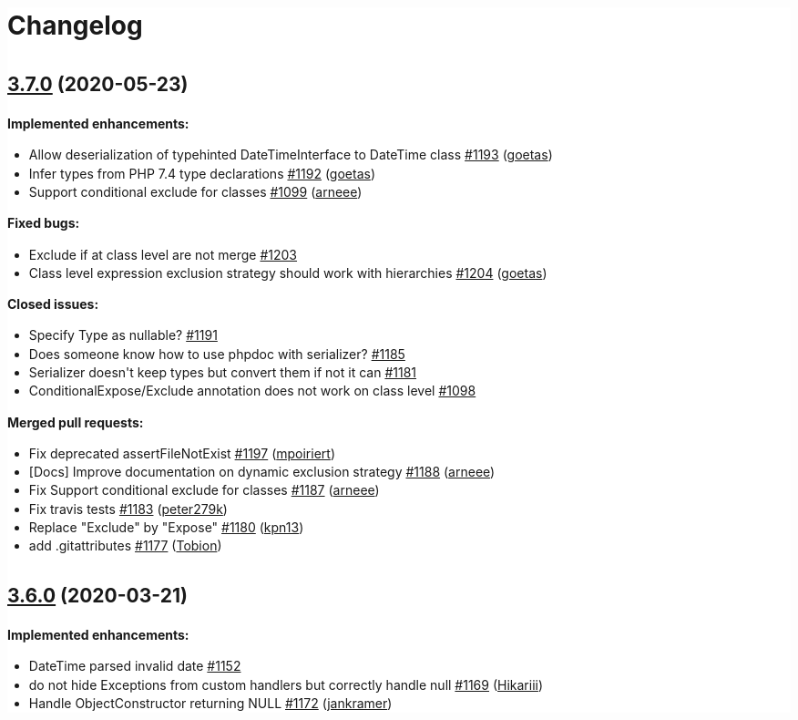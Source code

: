 # Changelog

## [3.7.0](https://github.com/schmittjoh/serializer/tree/3.7.0) (2020-05-23)

**Implemented enhancements:**

- Allow deserialization of typehinted DateTimeInterface to DateTime class [\#1193](https://github.com/schmittjoh/serializer/pull/1193) ([goetas](https://github.com/goetas))
- Infer types from PHP 7.4 type declarations [\#1192](https://github.com/schmittjoh/serializer/pull/1192) ([goetas](https://github.com/goetas))
- Support conditional exclude for classes [\#1099](https://github.com/schmittjoh/serializer/pull/1099) ([arneee](https://github.com/arneee))

**Fixed bugs:**

- Exclude if at class level are not merge [\#1203](https://github.com/schmittjoh/serializer/issues/1203)
- Class level expression exclusion strategy should work with hierarchies   [\#1204](https://github.com/schmittjoh/serializer/pull/1204) ([goetas](https://github.com/goetas))

**Closed issues:**

- Specify Type as nullable? [\#1191](https://github.com/schmittjoh/serializer/issues/1191)
- Does someone know how to use phpdoc with serializer? [\#1185](https://github.com/schmittjoh/serializer/issues/1185)
- Serializer doesn't keep types but convert them if not it can [\#1181](https://github.com/schmittjoh/serializer/issues/1181)
- ConditionalExpose/Exclude annotation does not work on class level [\#1098](https://github.com/schmittjoh/serializer/issues/1098)

**Merged pull requests:**

- Fix deprecated assertFileNotExist [\#1197](https://github.com/schmittjoh/serializer/pull/1197) ([mpoiriert](https://github.com/mpoiriert))
- \[Docs\] Improve documentation on dynamic exclusion strategy [\#1188](https://github.com/schmittjoh/serializer/pull/1188) ([arneee](https://github.com/arneee))
- Fix Support conditional exclude for classes [\#1187](https://github.com/schmittjoh/serializer/pull/1187) ([arneee](https://github.com/arneee))
- Fix travis tests [\#1183](https://github.com/schmittjoh/serializer/pull/1183) ([peter279k](https://github.com/peter279k))
- Replace "Exclude" by "Expose" [\#1180](https://github.com/schmittjoh/serializer/pull/1180) ([kpn13](https://github.com/kpn13))
- add .gitattributes [\#1177](https://github.com/schmittjoh/serializer/pull/1177) ([Tobion](https://github.com/Tobion))

## [3.6.0](https://github.com/schmittjoh/serializer/tree/3.6.0) (2020-03-21)

**Implemented enhancements:**

- DateTime parsed invalid date [\#1152](https://github.com/schmittjoh/serializer/issues/1152)
- do not hide Exceptions from custom handlers but correctly handle null [\#1169](https://github.com/schmittjoh/serializer/pull/1169) ([Hikariii](https://github.com/Hikariii))
- Handle ObjectConstructor returning NULL [\#1172](https://github.com/schmittjoh/serializer/pull/1172) ([jankramer](https://github.com/jankramer))
